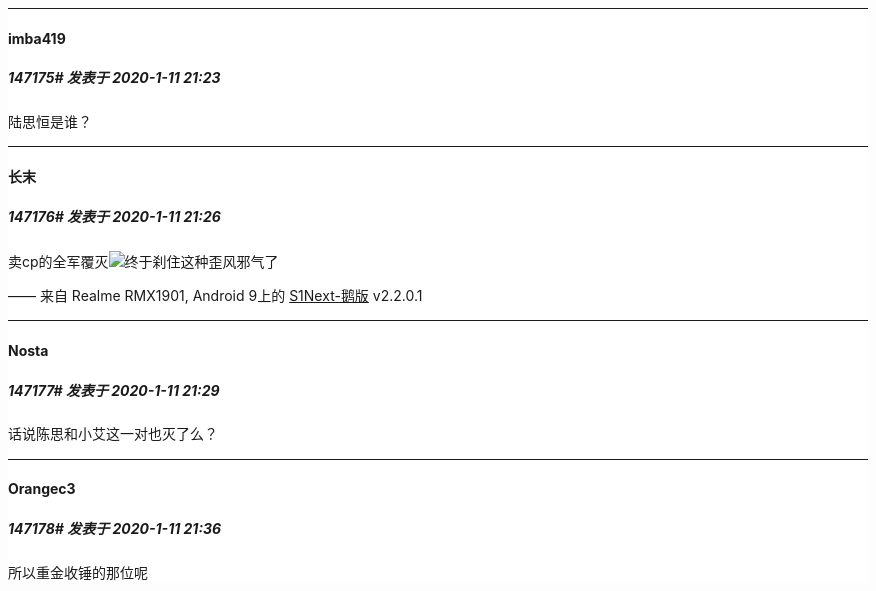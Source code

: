 





*****

####  imba419  
##### 147175#       发表于 2020-1-11 21:23




陆思恒是谁？







*****

####  长末  
##### 147176#       发表于 2020-1-11 21:26




卖cp的全军覆灭<img src="https://static.saraba1st.com/image/smiley/face2017/001.png" referrerpolicy="no-referrer">终于刹住这种歪风邪气了

—— 来自 Realme RMX1901, Android 9上的 [S1Next-鹅版](https://github.com/ykrank/S1-Next/releases) v2.2.0.1







*****

####  Nosta  
##### 147177#       发表于 2020-1-11 21:29




话说陈思和小艾这一对也灭了么？







*****

####  Orangec3  
##### 147178#       发表于 2020-1-11 21:36




所以重金收锤的那位呢





